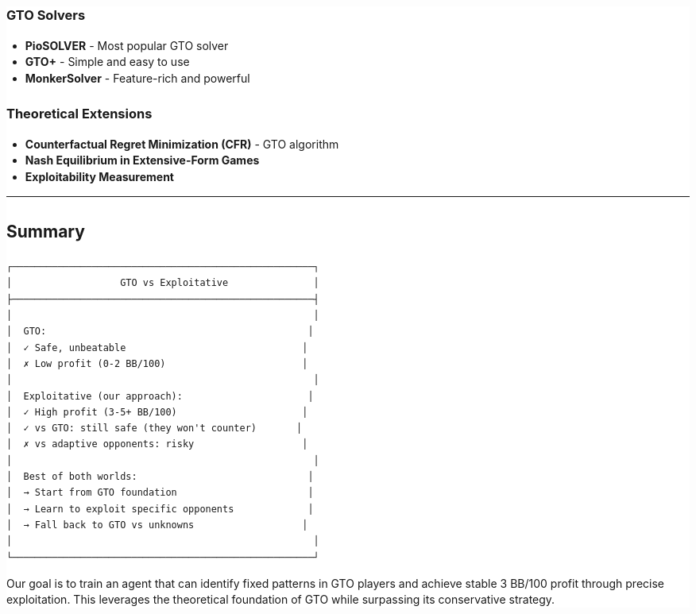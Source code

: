 ### GTO Solvers
- **PioSOLVER** - Most popular GTO solver
- **GTO+** - Simple and easy to use
- **MonkerSolver** - Feature-rich and powerful

### Theoretical Extensions
- **Counterfactual Regret Minimization (CFR)** - GTO algorithm
- **Nash Equilibrium in Extensive-Form Games**
- **Exploitability Measurement**

---

## Summary

```
┌─────────────────────────────────────────────────────┐
│                   GTO vs Exploitative               │
├─────────────────────────────────────────────────────┤
│                                                     │
│  GTO:                                              │
│  ✓ Safe, unbeatable                               │
│  ✗ Low profit (0-2 BB/100)                        │
│                                                     │
│  Exploitative (our approach):                      │
│  ✓ High profit (3-5+ BB/100)                      │
│  ✓ vs GTO: still safe (they won't counter)       │
│  ✗ vs adaptive opponents: risky                   │
│                                                     │
│  Best of both worlds:                              │
│  → Start from GTO foundation                       │
│  → Learn to exploit specific opponents             │
│  → Fall back to GTO vs unknowns                   │
│                                                     │
└─────────────────────────────────────────────────────┘
```

Our goal is to train an agent that can identify fixed patterns in GTO players and achieve stable 3 BB/100 profit through precise exploitation. This leverages the theoretical foundation of GTO while surpassing its conservative strategy.
